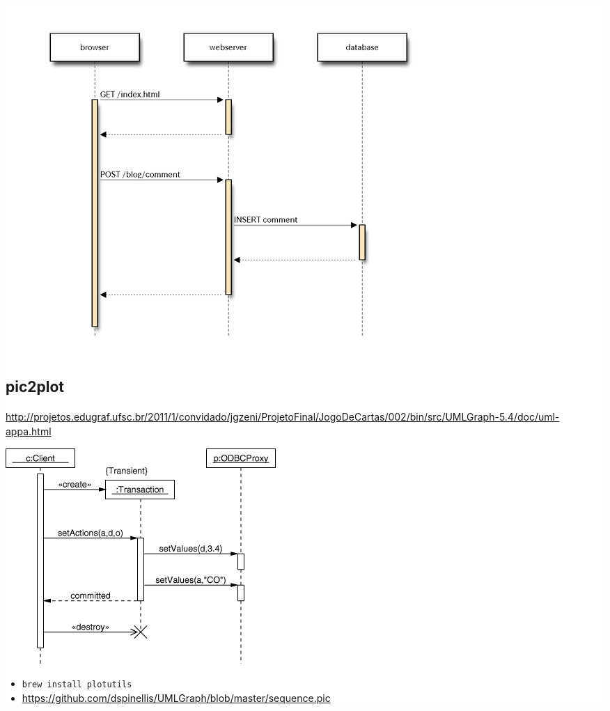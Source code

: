 ![](seq_seqdiag.png)

#
## pic2plot
http://projetos.edugraf.ufsc.br/2011/1/convidado/jgzeni/ProjetoFinal/JogoDeCartas/002/bin/src/UMLGraph-5.4/doc/uml-appa.html

![](seq_pic2plot.gif)

* `brew install plotutils`
* https://github.com/dspinellis/UMLGraph/blob/master/sequence.pic
